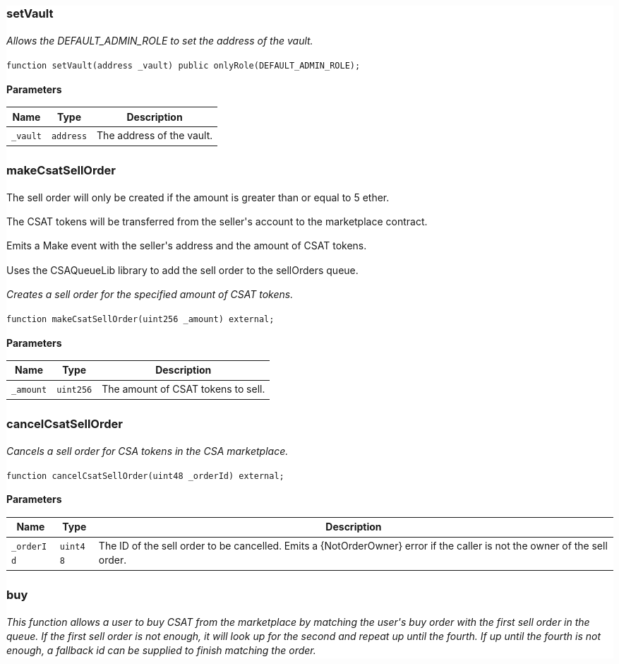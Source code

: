 
### setVault

*Allows the DEFAULT_ADMIN_ROLE to set the address of the vault.*


```solidity
function setVault(address _vault) public onlyRole(DEFAULT_ADMIN_ROLE);
```
**Parameters**

|Name|Type|Description|
|----|----|-----------|
|`_vault`|`address`|The address of the vault.|


### makeCsatSellOrder

The sell order will only be created if the amount is greater than or equal to 5 ether.

The CSAT tokens will be transferred from the seller's account to the marketplace contract.

Emits a Make event with the seller's address and the amount of CSAT tokens.

Uses the CSAQueueLib library to add the sell order to the sellOrders queue.

*Creates a sell order for the specified amount of CSAT tokens.*


```solidity
function makeCsatSellOrder(uint256 _amount) external;
```
**Parameters**

|Name|Type|Description|
|----|----|-----------|
|`_amount`|`uint256`|The amount of CSAT tokens to sell.|


### cancelCsatSellOrder

*Cancels a sell order for CSA tokens in the CSA marketplace.*


```solidity
function cancelCsatSellOrder(uint48 _orderId) external;
```
**Parameters**

|Name|Type|Description|
|----|----|-----------|
|`_orderId`|`uint48`|The ID of the sell order to be cancelled. Emits a {NotOrderOwner} error if the caller is not the owner of the sell order.|


### buy

*This function allows a user to buy CSAT from the marketplace by matching the user's buy order with the first sell order in the queue.
If the first sell order is not enough, it will look up for the second and repeat up until the fourth.
If up until the fourth is not enough, a fallback id can be supplied to finish matching the order.*
